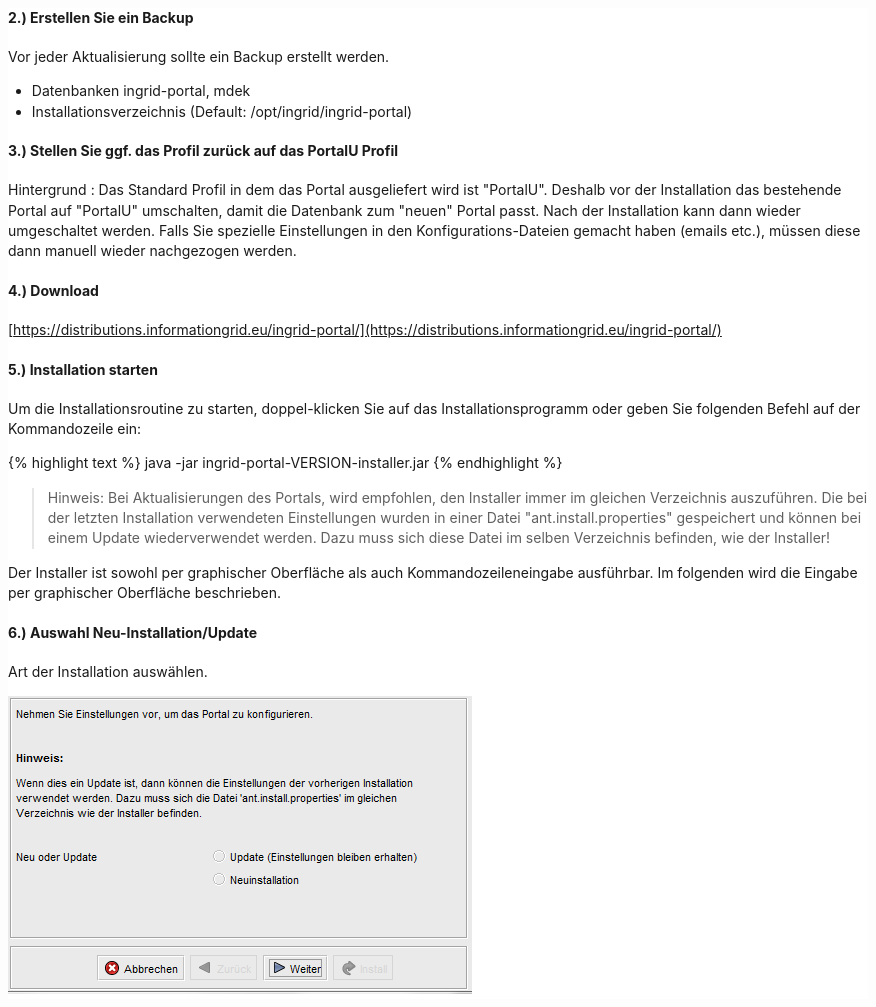 #### 2.) Erstellen Sie ein Backup

Vor jeder Aktualisierung sollte ein Backup erstellt werden.

* Datenbanken ingrid-portal, mdek
* Installationsverzeichnis (Default: /opt/ingrid/ingrid-portal)

#### 3.) Stellen Sie ggf. das Profil zurück auf das PortalU Profil

Hintergrund : Das Standard Profil in dem das Portal ausgeliefert wird ist "PortalU". Deshalb vor der Installation das bestehende Portal auf "PortalU" umschalten, damit die Datenbank zum "neuen" Portal passt. Nach der Installation kann dann wieder umgeschaltet werden. Falls Sie spezielle Einstellungen in den Konfigurations-Dateien gemacht haben (emails etc.), müssen diese dann manuell wieder nachgezogen werden.


#### 4.) Download

[https://distributions.informationgrid.eu/ingrid-portal/](https://distributions.informationgrid.eu/ingrid-portal/)

#### 5.) Installation starten

Um die Installationsroutine zu starten, doppel-klicken Sie auf das Installationsprogramm oder geben Sie folgenden Befehl auf der Kommandozeile ein:

{% highlight text %}
java -jar ingrid-portal-VERSION-installer.jar
{% endhighlight %}


> Hinweis: Bei Aktualisierungen des Portals, wird empfohlen, den Installer immer im gleichen Verzeichnis auszuführen. Die bei der letzten Installation verwendeten Einstellungen wurden in einer Datei "ant.install.properties" gespeichert und können bei einem Update wiederverwendet werden. Dazu muss sich diese Datei im selben Verzeichnis befinden, wie der Installer! 

Der Installer ist sowohl per graphischer Oberfläche als auch Kommandozeileneingabe ausführbar. Im folgenden wird die Eingabe per graphischer Oberfläche beschrieben.

#### 6.) Auswahl Neu-Installation/Update

Art der Installation auswählen.

![Portal Installer - Welcome](../images/portal_installer_welcome.png "Portal Installer - Welcome")
